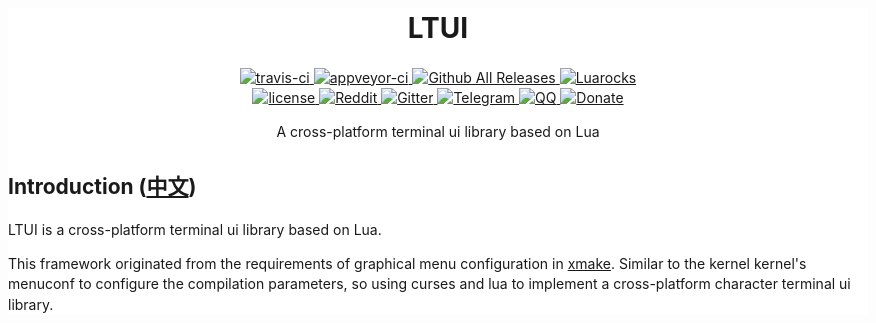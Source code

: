 <div align="center">
  <h1>LTUI</h1>

  <div>
    <a href="https://travis-ci.org/tboox/ltui">
      <img src="https://img.shields.io/travis/tboox/ltui/master.svg?style=flat-square" alt="travis-ci" />
    </a>
    <a href="https://ci.appveyor.com/project/waruqi/ltui/branch/master">
      <img src="https://img.shields.io/appveyor/ci/waruqi/ltui/master.svg?style=flat-square" alt="appveyor-ci" />
    </a>
    <a href="https://github.com/tboox/ltui/releases">
      <img src="https://img.shields.io/github/release/tboox/ltui.svg?style=flat-square" alt="Github All Releases" />
    </a>
    <a href="http://luarocks.org/modules/waruqi/ltui">
      <img src="https://img.shields.io/luarocks/v/waruqi/ltui.svg?style=flat-square" alt="Luarocks" />
    </a>
  </div>
  <div>
    <a href="https://github.com/tboox/ltui/blob/master/LICENSE.md">
      <img src="https://img.shields.io/github/license/tboox/ltui.svg?colorB=f48041&style=flat-square" alt="license" />
    </a>
    <a href="https://www.reddit.com/r/tboox/">
      <img src="https://img.shields.io/badge/chat-on%20reddit-ff3f34.svg?style=flat-square" alt="Reddit" />
    </a>
    <a href="https://gitter.im/tboox/tboox?utm_source=badge&utm_medium=badge&utm_campaign=pr-badge&utm_content=badge">
      <img src="https://img.shields.io/gitter/room/tboox/tboox.svg?style=flat-square&colorB=96c312" alt="Gitter" />
    </a>
    <a href="https://t.me/tbooxorg">
      <img src="https://img.shields.io/badge/chat-on%20telegram-blue.svg?style=flat-square" alt="Telegram" />
    </a>
    <a href="https://jq.qq.com/?_wv=1027&k=5hpwWFv">
      <img src="https://img.shields.io/badge/chat-on%20QQ-ff69b4.svg?style=flat-square" alt="QQ" />
    </a>
    <a href="http://tboox.org/donation/">
      <img src="https://img.shields.io/badge/donate-us-orange.svg?style=flat-square" alt="Donate" />
    </a>
    </div>
  <p>A cross-platform terminal ui library based on Lua</p>
</div>

## Introduction ([中文](/README_zh.md))

LTUI is a cross-platform terminal ui library based on Lua. 

This framework originated from the requirements of graphical menu configuration in [xmake](https://github.com/tboox/xmake). 
Similar to the kernel kernel's menuconf to configure the compilation parameters, so using curses and lua to implement a cross-platform character terminal ui library.
